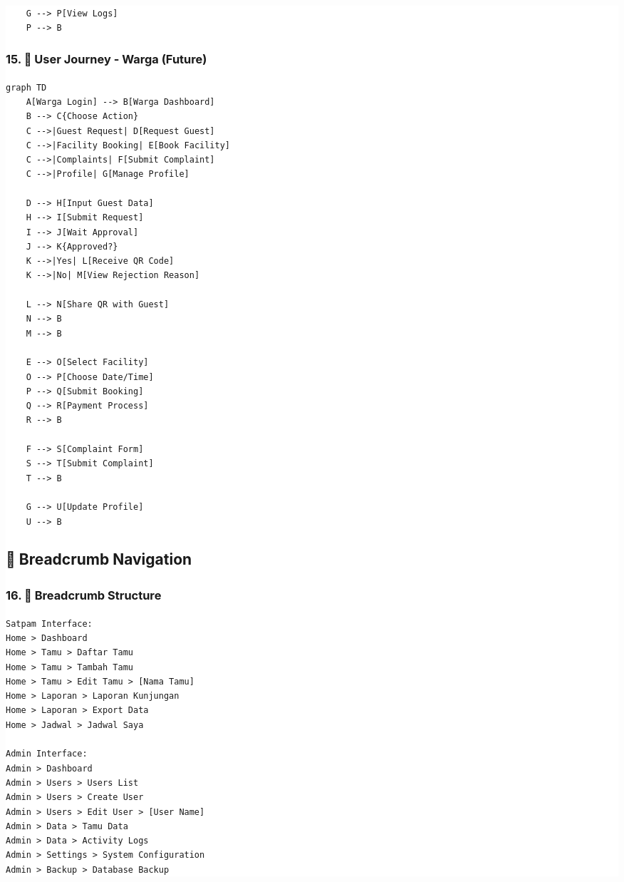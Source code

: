 ```mermaid
    G --> P[View Logs]
    P --> B
```

### 15. 🔄 User Journey - Warga (Future)

```mermaid
graph TD
    A[Warga Login] --> B[Warga Dashboard]
    B --> C{Choose Action}
    C -->|Guest Request| D[Request Guest]
    C -->|Facility Booking| E[Book Facility]
    C -->|Complaints| F[Submit Complaint]
    C -->|Profile| G[Manage Profile]
    
    D --> H[Input Guest Data]
    H --> I[Submit Request]
    I --> J[Wait Approval]
    J --> K{Approved?}
    K -->|Yes| L[Receive QR Code]
    K -->|No| M[View Rejection Reason]
    
    L --> N[Share QR with Guest]
    N --> B
    M --> B
    
    E --> O[Select Facility]
    O --> P[Choose Date/Time]
    P --> Q[Submit Booking]
    Q --> R[Payment Process]
    R --> B
    
    F --> S[Complaint Form]
    S --> T[Submit Complaint]
    T --> B
    
    G --> U[Update Profile]
    U --> B
```

## 🎯 Breadcrumb Navigation

### 16. 🍞 Breadcrumb Structure

```
Satpam Interface:
Home > Dashboard
Home > Tamu > Daftar Tamu
Home > Tamu > Tambah Tamu
Home > Tamu > Edit Tamu > [Nama Tamu]
Home > Laporan > Laporan Kunjungan
Home > Laporan > Export Data
Home > Jadwal > Jadwal Saya

Admin Interface:
Admin > Dashboard
Admin > Users > Users List
Admin > Users > Create User
Admin > Users > Edit User > [User Name]
Admin > Data > Tamu Data
Admin > Data > Activity Logs
Admin > Settings > System Configuration
Admin > Backup > Database Backup
```